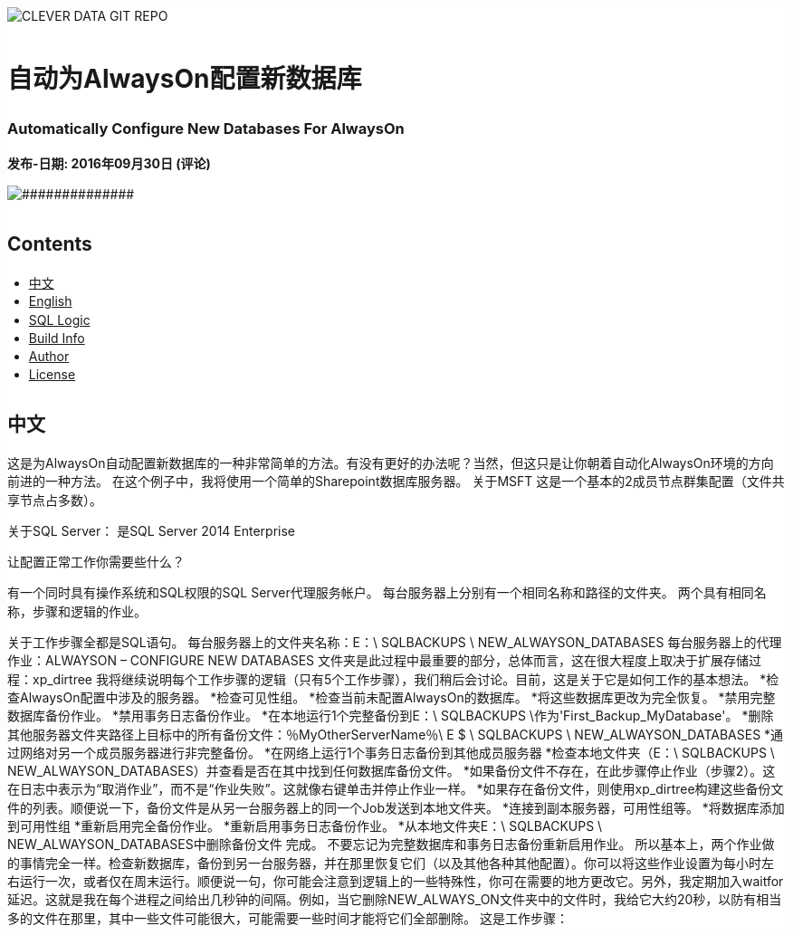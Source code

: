 ![CLEVER DATA GIT REPO](https://raw.githubusercontent.com/LiCongMingDeShujuku/git-resources/master/0-clever-data-github.png "李聪明的数据库")

# 自动为AlwaysOn配置新数据库	
### Automatically Configure New Databases For AlwaysOn
**发布-日期:  2016年09月30日 (评论)**

![##############](images/image0012.png?raw=true "#######")

## Contents

- [中文](#中文)
- [English](#English)
- [SQL Logic](#Logic)
- [Build Info](#Build-Info)
- [Author](#Author)
- [License](#License) 


## 中文
这是为AlwaysOn自动配置新数据库的一种非常简单的方法。有没有更好的办法呢？当然，但这只是让你朝着自动化AlwaysOn环境的方向前进的一种方法。
在这个例子中，我将使用一个简单的Sharepoint数据库服务器。
关于MSFT
这是一个基本的2成员节点群集配置（文件共享节点占多数）。

关于SQL Server：
是SQL Server 2014 Enterprise

让配置正常工作你需要些什么？

有一个同时具有操作系统和SQL权限的SQL Server代理服务帐户。
每台服务器上分别有一个相同名称和路径的文件夹。
两个具有相同名称，步骤和逻辑的作业。

关于工作步骤全都是SQL语句。
每台服务器上的文件夹名称：E：\ SQLBACKUPS \ NEW_ALWAYSON_DATABASES
每台服务器上的代理作业：ALWAYSON – CONFIGURE NEW DATABASES
文件夹是此过程中最重要的部分，总体而言，这在很大程度上取决于扩展存储过程：xp_dirtree
我将继续说明每个工作步骤的逻辑（只有5个工作步骤），我们稍后会讨论。目前，这是关于它是如何工作的基本想法。
*检查AlwaysOn配置中涉及的服务器。
*检查可见性组。
*检查当前未配置AlwaysOn的数据库。
*将这些数据库更改为完全恢复。
*禁用完整数据库备份作业。
*禁用事务日志备份作业。
*在本地运行1个完整备份到E：\ SQLBACKUPS \作为'First_Backup_MyDatabase'。
*删除其他服务器文件夹路径上目标中的所有备份文件：％MyOtherServerName％\ E $ \ SQLBACKUPS \ NEW_ALWAYSON_DATABASES
*通过网络对另一个成员服务器进行非完整备份。
*在网络上运行1个事务日志备份到其他成员服务器
*检查本地文件夹（E：\ SQLBACKUPS \ NEW_ALWAYSON_DATABASES）并查看是否在其中找到任何数据库备份文件。
*如果备份文件不存在，在此步骤停止作业（步骤2）。这在日志中表示为“取消作业”，而不是“作业失败”。这就像右键单击并停止作业一样。
*如果存在备份文件，则使用xp_dirtree构建这些备份文件的列表。顺便说一下，备份文件是从另一台服务器上的同一个Job发送到本地文件夹。
*连接到副本服务器，可用性组等。
*将数据库添加到可用性组
*重新启用完全备份作业。
*重新启用事务日志备份作业。
*从本地文件夹E：\ SQLBACKUPS \ NEW_ALWAYSON_DATABASES中删除备份文件
完成。
不要忘记为完整数据库和事务日志备份重新启用作业。
所以基本上，两个作业做的事情完全一样。检查新数据库，备份到另一台服务器，并在那里恢复它们（以及其他各种其他配置）。你可以将这些作业设置为每小时左右运行一次，或者仅在周末运行。顺便说一句，你可能会注意到逻辑上的一些特殊性，你可在需要的地方更改它。另外，我定期加入waitfor延迟。这就是我在每个进程之间给出几秒钟的间隔。例如，当它删除NEW_ALWAYS_ON文件夹中的文件时，我给它大约20秒，以防有相当多的文件在那里，其中一些文件可能很大，可能需要一些时间才能将它们全部删除。 
这是工作步骤：